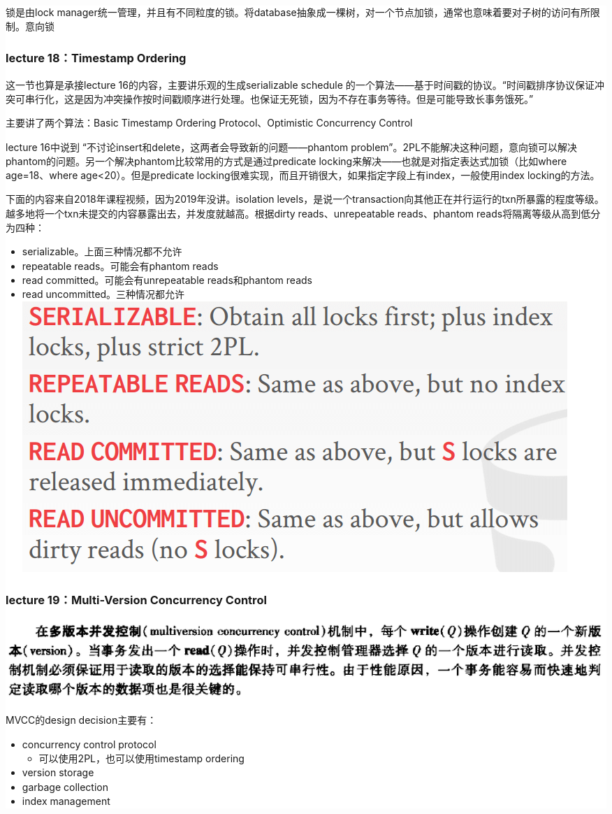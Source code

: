 锁是由lock manager统一管理，并且有不同粒度的锁。将database抽象成一棵树，对一个节点加锁，通常也意味着要对子树的访问有所限制。意向锁

### lecture 18：Timestamp Ordering

这一节也算是承接lecture 16的内容，主要讲乐观的生成serializable schedule 的一个算法——基于时间戳的协议。“时间戳排序协议保证冲突可串行化，这是因为冲突操作按时间戳顺序进行处理。也保证无死锁，因为不存在事务等待。但是可能导致长事务饿死。”

主要讲了两个算法：Basic Timestamp Ordering Protocol、Optimistic Concurrency Control

lecture 16中说到 “不讨论insert和delete，这两者会导致新的问题——phantom problem”。2PL不能解决这种问题，意向锁可以解决phantom的问题。另一个解决phantom比较常用的方式是通过predicate locking来解决——也就是对指定表达式加锁（比如where age=18、where age<20）。但是predicate locking很难实现，而且开销很大，如果指定字段上有index，一般使用index locking的方法。

下面的内容来自2018年课程视频，因为2019年没讲。isolation levels，是说一个transaction向其他正在并行运行的txn所暴露的程度等级。越多地将一个txn未提交的内容暴露出去，并发度就越高。根据dirty reads、unrepeatable  reads、phantom reads将隔离等级从高到低分为四种：
- serializable。上面三种情况都不允许
- repeatable reads。可能会有phantom reads
- read committed。可能会有unrepeatable reads和phantom reads
- read uncommitted。三种情况都允许
![](/assets/images/four-isolation-levels.png)


### lecture 19：Multi-Version Concurrency Control

![](/assets/images/Multi-Version-Concurrency-Control.png)


MVCC的design decision主要有：
- concurrency control protocol
	- 可以使用2PL，也可以使用timestamp ordering
- version storage
- garbage collection
- index management
